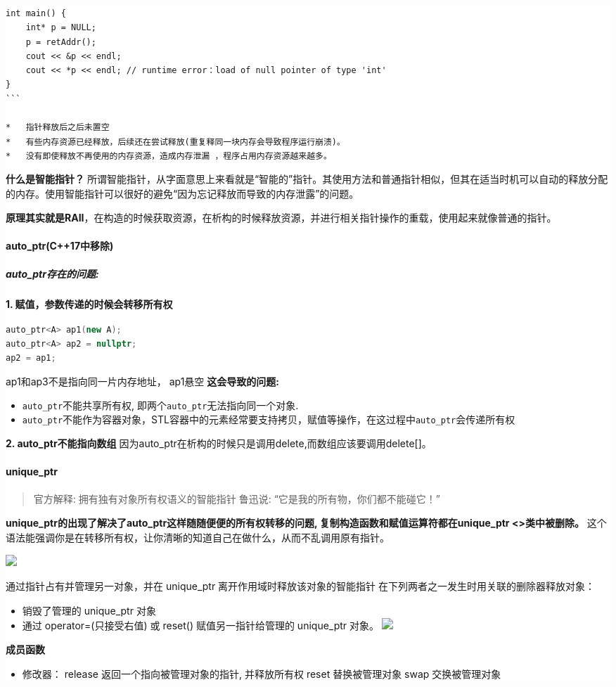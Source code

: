     int main() {
        int* p = NULL;
        p = retAddr();
        cout << &p << endl;
        cout << *p << endl; // runtime error：load of null pointer of type 'int'
    }
    ```

    *   指针释放后之后未置空
    *   有些内存资源已经释放，后续还在尝试释放(重复释同一块内存会导致程序运行崩溃)。
    *   没有即使释放不再使用的内存资源，造成内存泄漏 ，程序占用内存资源越来越多。

**什么是智能指针？**
所谓智能指针，从字面意思上来看就是“智能的”指针。其使用方法和普通指针相似，但其在适当时机可以自动的释放分配的内存。使用智能指针可以很好的避免“因为忘记释放而导致的内存泄露”的问题。

**原理其实就是RAII**，在构造的时候获取资源，在析构的时候释放资源，并进行相关指针操作的重载，使用起来就像普通的指针。

#### auto\_ptr(C++17中移除)

##### auto\_ptr存在的问题:

**1. 赋值，参数传递的时候会转移所有权**

```cpp
auto_ptr<A> ap1(new A);
auto_ptr<A> ap2 = nullptr;
ap2 = ap1;
```

ap1和ap3不是指向同一片内存地址， ap1悬空
**这会导致的问题:**

*   `auto_ptr`不能共享所有权, 即两个`auto_ptr`无法指向同一个对象.
*   `auto_ptr`不能作为容器对象，STL容器中的元素经常要支持拷贝，赋值等操作，在这过程中`auto_ptr`会传递所有权

**2. auto\_ptr不能指向数组**
因为auto\_ptr在析构的时候只是调用delete,而数组应该要调用delete\[]。

#### unique\_ptr

> 官方解释: 拥有独有对象所有权语义的智能指针
> 鲁迅说: “它是我的所有物，你们都不能碰它！”

**unique\_ptr的出现了解决了auto\_ptr这样随随便便的所有权转移的问题, 复制构造函数和赋值运算符都在unique\_ptr <>类中被删除。** 这个语法能强调你是在转移所有权，让你清晰的知道自己在做什么，从而不乱调用原有指针。

&#x20;![](https://kityminder-img.gz.bcebos.com/e8a18cc9ea50db3862d4418d082cc71b57e506d2)

通过指针占有并管理另一对象，并在 unique\_ptr 离开作用域时释放该对象的智能指针
在下列两者之一发生时用关联的删除器释放对象：

*   销毁了管理的 unique\_ptr 对象
*   通过 operator=(只接受右值) 或 reset() 赋值另一指针给管理的 unique\_ptr 对象。 ![](https://kityminder-img.gz.bcebos.com/44de2039151d15917a416f4da881d79e75418a6a)

**成员函数**

*   修改器：
    release 返回一个指向被管理对象的指针, 并释放所有权
    reset 替换被管理对象
    swap 交换被管理对象

